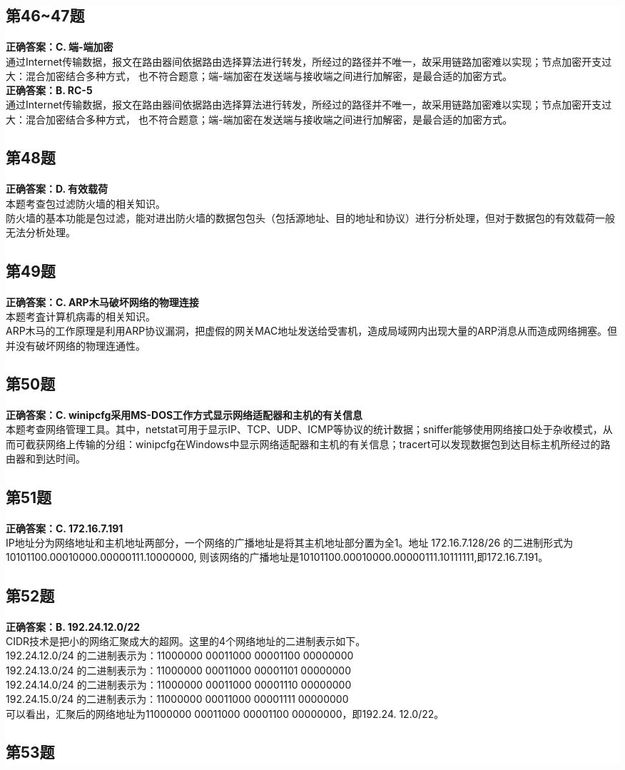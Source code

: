 
## 第46~47题 ##

**正确答案：C. 端-端加密**  
通过Internet传输数据，报文在路由器间依据路由选择算法进行转发，所经过的路径并不唯一，故采用链路加密难以实现；节点加密开支过大：混合加密结合多种方式， 也不符合题意；端-端加密在发送端与接收端之间进行加解密，是最合适的加密方式。  
**正确答案：B. RC-5**  
通过Internet传输数据，报文在路由器间依据路由选择算法进行转发，所经过的路径并不唯一，故采用链路加密难以实现；节点加密开支过大：混合加密结合多种方式， 也不符合题意；端-端加密在发送端与接收端之间进行加解密，是最合适的加密方式。  


## 第48题 ##

**正确答案：D. 有效载荷**  
本题考查包过滤防火墙的相关知识。  
防火墙的基本功能是包过滤，能对进出防火墙的数据包包头（包括源地址、目的地址和协议）进行分析处理，但对于数据包的有效载荷一般无法分析处理。  


## 第49题 ##

**正确答案：C. ARP木马破坏网络的物理连接**  
本题考査计算机病毒的相关知识。  
ARP木马的工作原理是利用ARP协议漏洞，把虚假的网关MAC地址发送给受害机，造成局域网内出现大量的ARP消息从而造成网络拥塞。但并没有破坏网络的物理连通性。  


## 第50题 ##

**正确答案：C. winipcfg采用MS-DOS工作方式显示网络适配器和主机的有关信息**  
本题考查网络管理工具。其中，netstat可用于显示IP、TCP、UDP、ICMP等协议的统计数据；sniffer能够使用网络接口处于杂收模式，从而可截获网络上传输的分组：winipcfg在Windows中显示网络适配器和主机的有关信息；tracert可以发现数据包到达目标主机所经过的路由器和到达时间。  


## 第51题 ##

**正确答案：C. 172.16.7.191**  
IP地址分为网络地址和主机地址两部分，一个网络的广播地址是将其主机地址部分置为全1。地址 172.16.7.128/26 的二进制形式为10101100.00010000.00000111.10000000, 则该网络的广播地址是10101100.00010000.00000111.10111111,即172.16.7.191。  


## 第52题 ##

**正确答案：B. 192.24.12.0/22**  
CIDR技术是把小的网络汇聚成大的超网。这里的4个网络地址的二进制表示如下。  
192.24.12.0/24 的二进制表示为：11000000 00011000 00001100 00000000  
192.24.13.0/24 的二进制表示为：11000000 00011000 00001101 00000000  
192.24.14.0/24 的二进制表示为：11000000 00011000 00001110 00000000  
192.24.15.0/24 的二进制表示为：11000000 00011000 00001111 00000000  
可以看出，汇聚后的网络地址为11000000 00011000 00001100 00000000，即192.24. 12.0/22。  


## 第53题 ##
